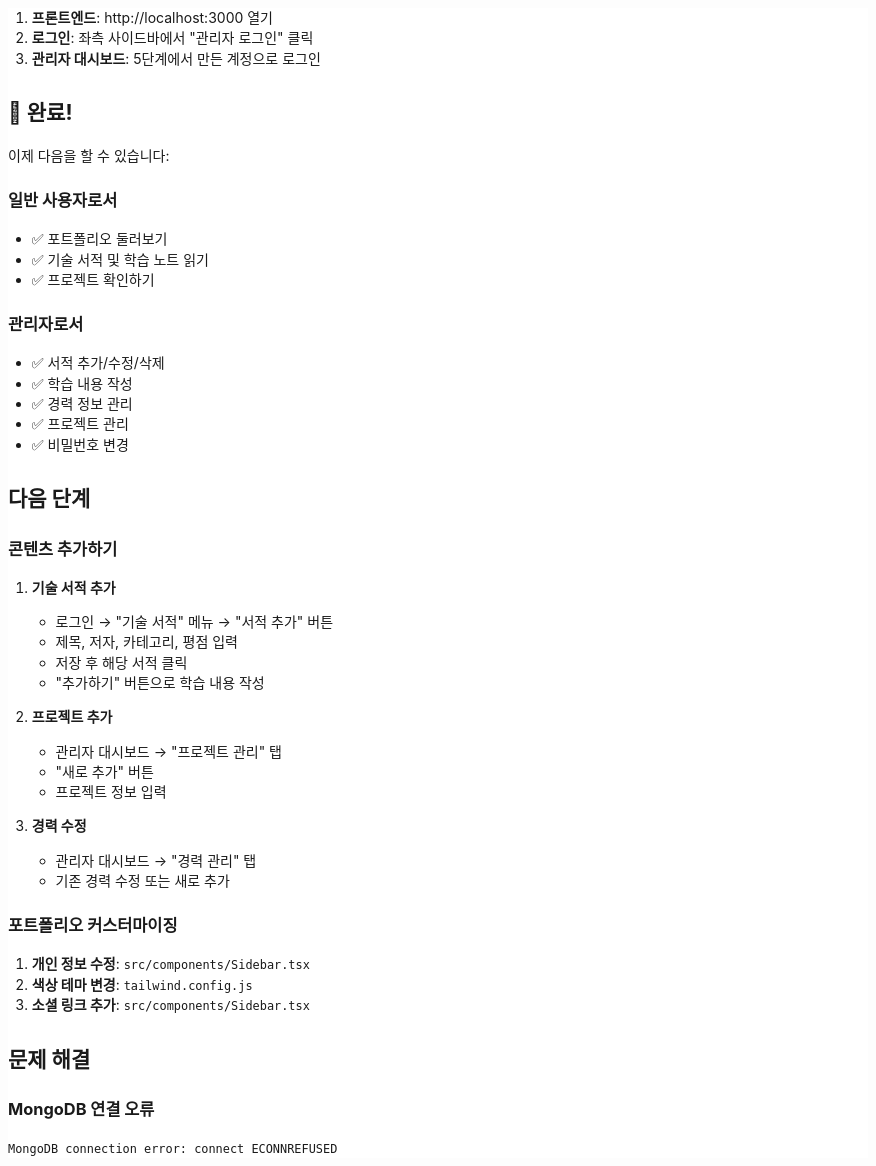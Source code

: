 1. **프론트엔드**: http://localhost:3000 열기
2. **로그인**: 좌측 사이드바에서 "관리자 로그인" 클릭
3. **관리자 대시보드**: 5단계에서 만든 계정으로 로그인

## 🎉 완료!

이제 다음을 할 수 있습니다:

### 일반 사용자로서
- ✅ 포트폴리오 둘러보기
- ✅ 기술 서적 및 학습 노트 읽기
- ✅ 프로젝트 확인하기

### 관리자로서
- ✅ 서적 추가/수정/삭제
- ✅ 학습 내용 작성
- ✅ 경력 정보 관리
- ✅ 프로젝트 관리
- ✅ 비밀번호 변경

## 다음 단계

### 콘텐츠 추가하기

1. **기술 서적 추가**
   - 로그인 → "기술 서적" 메뉴 → "서적 추가" 버튼
   - 제목, 저자, 카테고리, 평점 입력
   - 저장 후 해당 서적 클릭
   - "추가하기" 버튼으로 학습 내용 작성

2. **프로젝트 추가**
   - 관리자 대시보드 → "프로젝트 관리" 탭
   - "새로 추가" 버튼
   - 프로젝트 정보 입력

3. **경력 수정**
   - 관리자 대시보드 → "경력 관리" 탭
   - 기존 경력 수정 또는 새로 추가

### 포트폴리오 커스터마이징

1. **개인 정보 수정**: `src/components/Sidebar.tsx`
2. **색상 테마 변경**: `tailwind.config.js`
3. **소셜 링크 추가**: `src/components/Sidebar.tsx`

## 문제 해결

### MongoDB 연결 오류
```
MongoDB connection error: connect ECONNREFUSED
```

